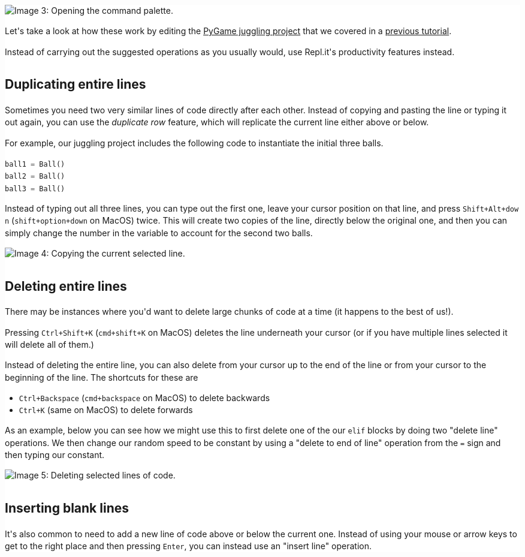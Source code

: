 ![**Image 3:** *Opening the command palette.*](https://codewithrepl.it/img/10-open-cmd-palette.png)

Let's take a look at how these work by editing the [PyGame juggling project](https://repl.it/@GarethDwyer1/cwr-07-juggling-with-pygame) that we covered in a [previous tutorial](http://www.codewithrepl.it/07-building-a-game-with-pygame.html).

Instead of carrying out the suggested operations as you usually would, use Repl.it's productivity features instead. 

## Duplicating entire lines

Sometimes you need two very similar lines of code directly after each other. Instead of copying and pasting the line or typing it out again, you can use the *duplicate row* feature, which will replicate the current line either above or below.

For example, our juggling project includes the following code to instantiate the initial three balls.

```python
ball1 = Ball()
ball2 = Ball()
ball3 = Ball()
```

Instead of typing out all three lines, you can type out the first one, leave your cursor position on that line, and press `Shift+Alt+down` (`shift+option+down` on MacOS) twice. This will create two copies of the line, directly below the original one, and then you can simply change the number in the variable to account for the second two balls.

![**Image 4:** *Copying the current selected line.*](https://codewithrepl.it/img/10-copy-current-line.gif)

## Deleting entire lines

There may be instances where you'd want to delete large chunks of code at a time (it happens to the best of us!). 

Pressing `Ctrl+Shift+K` (`cmd+shift+K` on MacOS) deletes the line underneath your cursor (or if you have multiple lines selected it will delete all of them.)

Instead of deleting the entire line, you can also delete from your cursor up to the end of the line or from your cursor to the beginning of the line. The shortcuts for these are 

* `Ctrl+Backspace` (`cmd+backspace` on MacOS) to delete backwards
* `Ctrl+K` (same on MacOS) to delete forwards

As an example, below you can see how we might use this to first delete one of the our `elif` blocks by doing two "delete line" operations. We then change our random speed to be constant by using a "delete to end of line" operation from the `=` sign and then typing our constant.

![**Image 5:** *Deleting selected lines of code.*](https://codewithrepl.it/img/10-deleting-lines.gif)

## Inserting blank lines

It's also common to need to add a new line of code above or below the current one. Instead of using your mouse or arrow keys to get to the right place and then pressing `Enter`, you can instead use an "insert line" operation.
